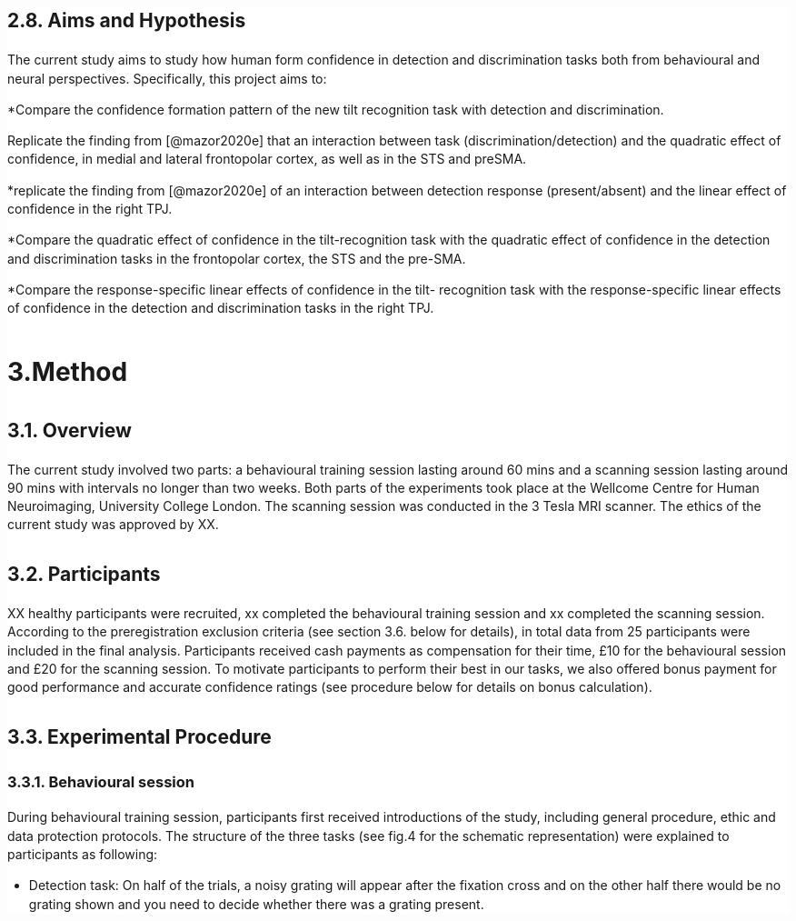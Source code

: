 ## 2.8. Aims and Hypothesis
The current study aims to study how human form confidence in detection and discrimination tasks both from behavioural and neural perspectives. Specifically, this project aims to:

*Compare the confidence formation pattern of the new tilt recognition task with detection and discrimination.

Replicate the finding from [@mazor2020e] that an interaction between task (discrimination/detection) and the quadratic effect of confidence, in medial and lateral frontopolar cortex, as well as in the STS and preSMA.

*replicate the finding from [@mazor2020e] of an interaction between detection response (present/absent) and the linear effect of confidence in the right TPJ. 

*Compare the quadratic effect of confidence in the tilt-recognition task with the quadratic effect of confidence in the detection and discrimination tasks in the frontopolar cortex, the STS and the pre-SMA.

*Compare the response-specific linear effects of confidence in the tilt- recognition task with the response-specific linear effects of confidence in the detection and discrimination tasks in the right TPJ.

# 3.Method 
## 3.1. Overview
The current study involved two parts: a behavioural training session lasting around 60 mins and a scanning session lasting around 90 mins with intervals no longer than two weeks. Both parts of the experiments took place at the Wellcome Centre for Human Neuroimaging, University College London. The scanning session was conducted in the 3 Tesla MRI scanner. The ethics of the current study was approved by XX. 

## 3.2. Participants
XX healthy participants were recruited, xx completed the behavioural training session and xx completed the scanning session. According to the preregistration exclusion criteria (see section 3.6. below for details), in total data from 25 participants were included in the final analysis. Participants received cash payments as compensation for their time, £10 for the behavioural session and £20 for the scanning session. To motivate participants to perform their best in our tasks, we also offered bonus payment for good performance and accurate confidence ratings (see procedure below for details on bonus calculation).  
 
## 3.3. Experimental Procedure 
### 3.3.1. Behavioural session
During behavioural training session, participants first received introductions of the study, including general procedure, ethic and data protection protocols. The structure of the three tasks (see fig.4 for the schematic representation) were explained to participants as following:

* Detection task: On half of the trials, a noisy grating will appear after the fixation cross and on the other half there would be no grating shown and you need to decide whether there was a grating present.
